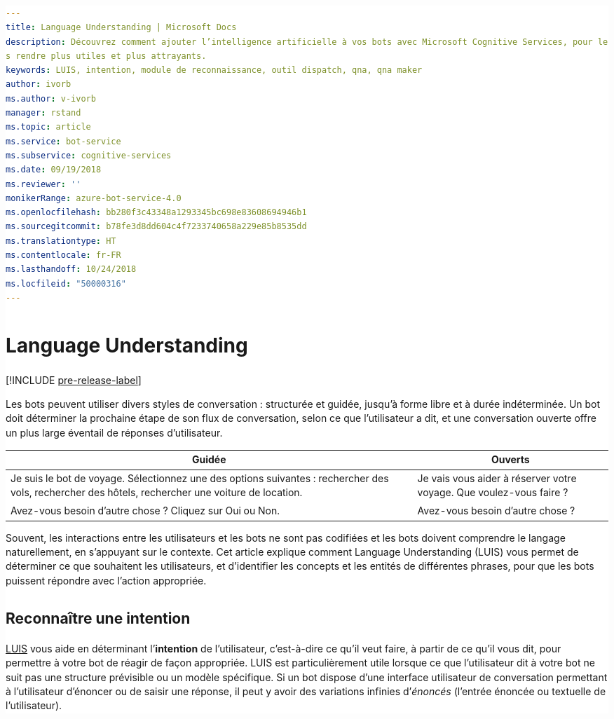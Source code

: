 ```yaml
---
title: Language Understanding | Microsoft Docs
description: Découvrez comment ajouter l’intelligence artificielle à vos bots avec Microsoft Cognitive Services, pour les rendre plus utiles et plus attrayants.
keywords: LUIS, intention, module de reconnaissance, outil dispatch, qna, qna maker
author: ivorb
ms.author: v-ivorb
manager: rstand
ms.topic: article
ms.service: bot-service
ms.subservice: cognitive-services
ms.date: 09/19/2018
ms.reviewer: ''
monikerRange: azure-bot-service-4.0
ms.openlocfilehash: bb280f3c43348a1293345bc698e83608694946b1
ms.sourcegitcommit: b78fe3d8dd604c4f7233740658a229e85b8535dd
ms.translationtype: HT
ms.contentlocale: fr-FR
ms.lasthandoff: 10/24/2018
ms.locfileid: "50000316"
---
```

# <a name="language-understanding"></a>Language Understanding

[!INCLUDE [pre-release-label](../includes/pre-release-label.md)]

Les bots peuvent utiliser divers styles de conversation : structurée et guidée, jusqu’à forme libre et à durée indéterminée. Un bot doit déterminer la prochaine étape de son flux de conversation, selon ce que l’utilisateur a dit, et une conversation ouverte offre un plus large éventail de réponses d’utilisateur.

| Guidée | Ouverts |
|------|------|
| Je suis le bot de voyage. Sélectionnez une des options suivantes : rechercher des vols, rechercher des hôtels, rechercher une voiture de location. | Je vais vous aider à réserver votre voyage. Que voulez-vous faire ? |
| Avez-vous besoin d’autre chose ? Cliquez sur Oui ou Non. | Avez-vous besoin d’autre chose ? |

Souvent, les interactions entre les utilisateurs et les bots ne sont pas codifiées et les bots doivent comprendre le langage naturellement, en s’appuyant sur le contexte. Cet article explique comment Language Understanding (LUIS) vous permet de déterminer ce que souhaitent les utilisateurs, et d’identifier les concepts et les entités de différentes phrases, pour que les bots puissent répondre avec l’action appropriée.

## <a name="recognize-intent"></a>Reconnaître une intention

[LUIS](https://docs.microsoft.com/en-us/azure/cognitive-services/luis/home) vous aide en déterminant l’**intention** de l’utilisateur, c’est-à-dire ce qu’il veut faire, à partir de ce qu’il vous dit, pour permettre à votre bot de réagir de façon appropriée. LUIS est particulièrement utile lorsque ce que l’utilisateur dit à votre bot ne suit pas une structure prévisible ou un modèle spécifique. Si un bot dispose d’une interface utilisateur de conversation permettant à l’utilisateur d’énoncer ou de saisir une réponse, il peut y avoir des variations infinies d’*énoncés* (l’entrée énoncée ou textuelle de l’utilisateur).
